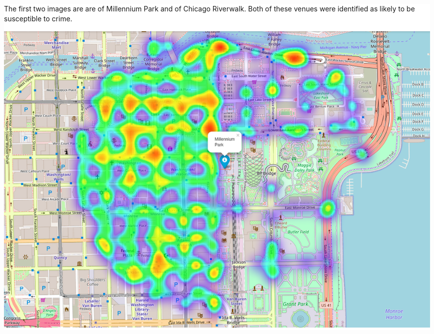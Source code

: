 The first two images are are of Millennium Park and of Chicago Riverwalk. Both of these venues were identified as likely to be susceptible to crime.

![image](./capstone_images/final_01.png)
